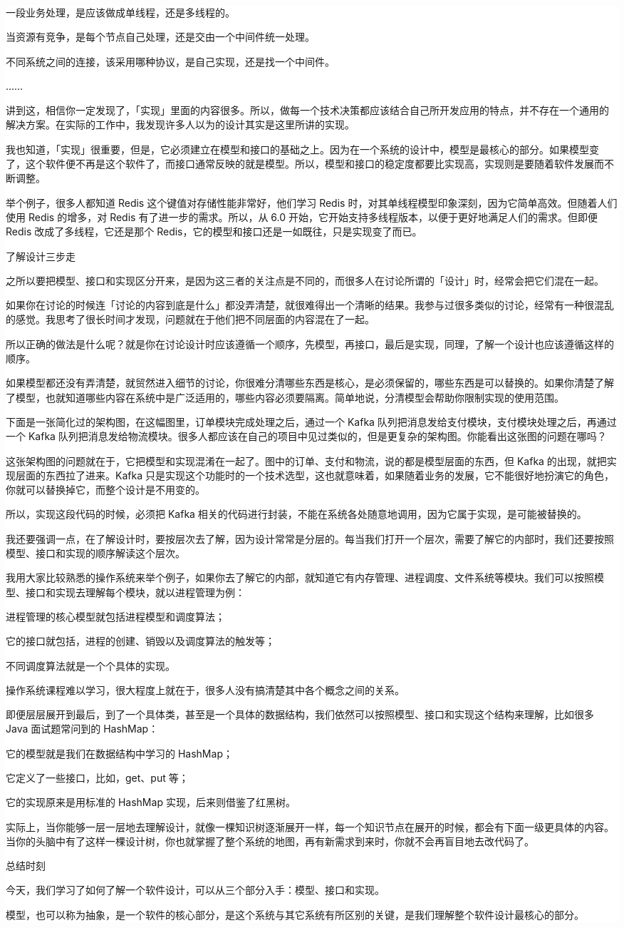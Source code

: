 一段业务处理，是应该做成单线程，还是多线程的。

当资源有竞争，是每个节点自己处理，还是交由一个中间件统一处理。

不同系统之间的连接，该采用哪种协议，是自己实现，还是找一个中间件。

……


讲到这，相信你一定发现了，「实现」里面的内容很多。所以，做每一个技术决策都应该结合自己所开发应用的特点，并不存在一个通用的解决方案。在实际的工作中，我发现许多人以为的设计其实是这里所讲的实现。

我也知道，「实现」很重要，但是，它必须建立在模型和接口的基础之上。因为在一个系统的设计中，模型是最核心的部分。如果模型变了，这个软件便不再是这个软件了，而接口通常反映的就是模型。所以，模型和接口的稳定度都要比实现高，实现则是要随着软件发展而不断调整。

举个例子，很多人都知道 Redis 这个键值对存储性能非常好，他们学习 Redis 时，对其单线程模型印象深刻，因为它简单高效。但随着人们使用 Redis 的增多，对 Redis 有了进一步的需求。所以，从 6.0 开始，它开始支持多线程版本，以便于更好地满足人们的需求。但即便 Redis 改成了多线程，它还是那个 Redis，它的模型和接口还是一如既往，只是实现变了而已。

了解设计三步走

之所以要把模型、接口和实现区分开来，是因为这三者的关注点是不同的，而很多人在讨论所谓的「设计」时，经常会把它们混在一起。

如果你在讨论的时候连「讨论的内容到底是什么」都没弄清楚，就很难得出一个清晰的结果。我参与过很多类似的讨论，经常有一种很混乱的感觉。我思考了很长时间才发现，问题就在于他们把不同层面的内容混在了一起。

所以正确的做法是什么呢？就是你在讨论设计时应该遵循一个顺序，先模型，再接口，最后是实现，同理，了解一个设计也应该遵循这样的顺序。

如果模型都还没有弄清楚，就贸然进入细节的讨论，你很难分清哪些东西是核心，是必须保留的，哪些东西是可以替换的。如果你清楚了解了模型，也就知道哪些内容在系统中是广泛适用的，哪些内容必须要隔离。简单地说，分清模型会帮助你限制实现的使用范围。

下面是一张简化过的架构图，在这幅图里，订单模块完成处理之后，通过一个 Kafka 队列把消息发给支付模块，支付模块处理之后，再通过一个 Kafka 队列把消息发给物流模块。很多人都应该在自己的项目中见过类似的，但是更复杂的架构图。你能看出这张图的问题在哪吗？

这张架构图的问题就在于，它把模型和实现混淆在一起了。图中的订单、支付和物流，说的都是模型层面的东西，但 Kafka 的出现，就把实现层面的东西拉了进来。Kafka 只是实现这个功能时的一个技术选型，这也就意味着，如果随着业务的发展，它不能很好地扮演它的角色，你就可以替换掉它，而整个设计是不用变的。

所以，实现这段代码的时候，必须把 Kafka 相关的代码进行封装，不能在系统各处随意地调用，因为它属于实现，是可能被替换的。

我还要强调一点，在了解设计时，要按层次去了解，因为设计常常是分层的。每当我们打开一个层次，需要了解它的内部时，我们还要按照模型、接口和实现的顺序解读这个层次。

我用大家比较熟悉的操作系统来举个例子，如果你去了解它的内部，就知道它有内存管理、进程调度、文件系统等模块。我们可以按照模型、接口和实现去理解每个模块，就以进程管理为例：

进程管理的核心模型就包括进程模型和调度算法；

它的接口就包括，进程的创建、销毁以及调度算法的触发等；

不同调度算法就是一个个具体的实现。

操作系统课程难以学习，很大程度上就在于，很多人没有搞清楚其中各个概念之间的关系。

即便层层展开到最后，到了一个具体类，甚至是一个具体的数据结构，我们依然可以按照模型、接口和实现这个结构来理解，比如很多 Java 面试题常问到的 HashMap：

它的模型就是我们在数据结构中学习的 HashMap；

它定义了一些接口，比如，get、put 等；

它的实现原来是用标准的 HashMap 实现，后来则借鉴了红黑树。

实际上，当你能够一层一层地去理解设计，就像一棵知识树逐渐展开一样，每一个知识节点在展开的时候，都会有下面一级更具体的内容。当你的头脑中有了这样一棵设计树，你也就掌握了整个系统的地图，再有新需求到来时，你就不会再盲目地去改代码了。

总结时刻

今天，我们学习了如何了解一个软件设计，可以从三个部分入手：模型、接口和实现。

模型，也可以称为抽象，是一个软件的核心部分，是这个系统与其它系统有所区别的关键，是我们理解整个软件设计最核心的部分。
